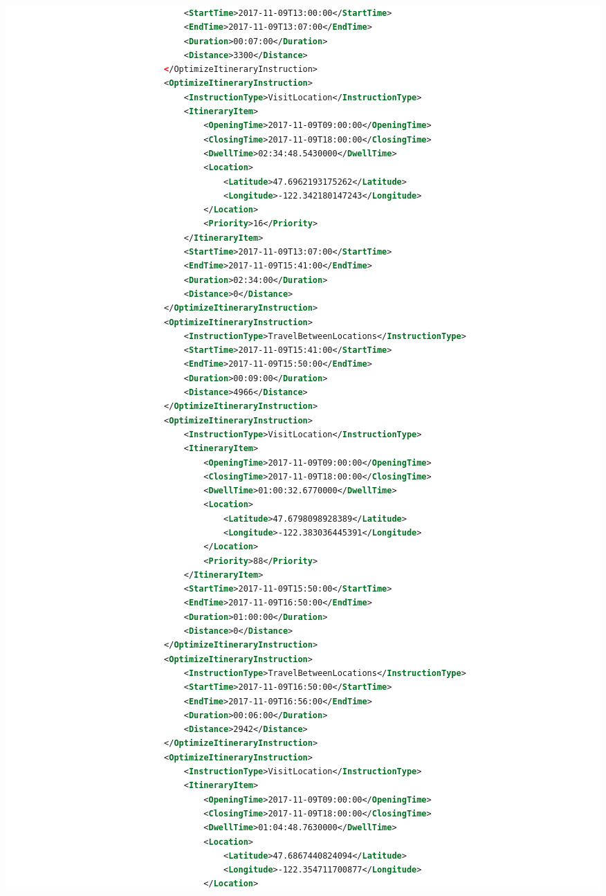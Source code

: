 ```xml
                                    <StartTime>2017-11-09T13:00:00</StartTime>
                                    <EndTime>2017-11-09T13:07:00</EndTime>
                                    <Duration>00:07:00</Duration>
                                    <Distance>3300</Distance>
                                </OptimizeItineraryInstruction>
                                <OptimizeItineraryInstruction>
                                    <InstructionType>VisitLocation</InstructionType>
                                    <ItineraryItem>
                                        <OpeningTime>2017-11-09T09:00:00</OpeningTime>
                                        <ClosingTime>2017-11-09T18:00:00</ClosingTime>
                                        <DwellTime>02:34:48.5430000</DwellTime>
                                        <Location>
                                            <Latitude>47.6962193175262</Latitude>
                                            <Longitude>-122.342180147243</Longitude>
                                        </Location>
                                        <Priority>16</Priority>
                                    </ItineraryItem>
                                    <StartTime>2017-11-09T13:07:00</StartTime>
                                    <EndTime>2017-11-09T15:41:00</EndTime>
                                    <Duration>02:34:00</Duration>
                                    <Distance>0</Distance>
                                </OptimizeItineraryInstruction>
                                <OptimizeItineraryInstruction>
                                    <InstructionType>TravelBetweenLocations</InstructionType>
                                    <StartTime>2017-11-09T15:41:00</StartTime>
                                    <EndTime>2017-11-09T15:50:00</EndTime>
                                    <Duration>00:09:00</Duration>
                                    <Distance>4966</Distance>
                                </OptimizeItineraryInstruction>
                                <OptimizeItineraryInstruction>
                                    <InstructionType>VisitLocation</InstructionType>
                                    <ItineraryItem>
                                        <OpeningTime>2017-11-09T09:00:00</OpeningTime>
                                        <ClosingTime>2017-11-09T18:00:00</ClosingTime>
                                        <DwellTime>01:00:32.6770000</DwellTime>
                                        <Location>
                                            <Latitude>47.6798098928389</Latitude>
                                            <Longitude>-122.383036445391</Longitude>
                                        </Location>
                                        <Priority>88</Priority>
                                    </ItineraryItem>
                                    <StartTime>2017-11-09T15:50:00</StartTime>
                                    <EndTime>2017-11-09T16:50:00</EndTime>
                                    <Duration>01:00:00</Duration>
                                    <Distance>0</Distance>
                                </OptimizeItineraryInstruction>
                                <OptimizeItineraryInstruction>
                                    <InstructionType>TravelBetweenLocations</InstructionType>
                                    <StartTime>2017-11-09T16:50:00</StartTime>
                                    <EndTime>2017-11-09T16:56:00</EndTime>
                                    <Duration>00:06:00</Duration>
                                    <Distance>2942</Distance>
                                </OptimizeItineraryInstruction>
                                <OptimizeItineraryInstruction>
                                    <InstructionType>VisitLocation</InstructionType>
                                    <ItineraryItem>
                                        <OpeningTime>2017-11-09T09:00:00</OpeningTime>
                                        <ClosingTime>2017-11-09T18:00:00</ClosingTime>
                                        <DwellTime>01:04:48.7630000</DwellTime>
                                        <Location>
                                            <Latitude>47.6867440824094</Latitude>
                                            <Longitude>-122.354711700877</Longitude>
                                        </Location>
```